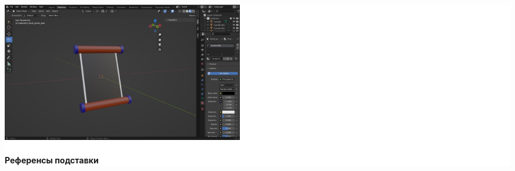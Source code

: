 <img src="https://github.com/SeeNotEvil/design_task/blob/main/technical_task_scroll/scroll_angle.jpg" width="400"/>   

#### Референсы подставки   